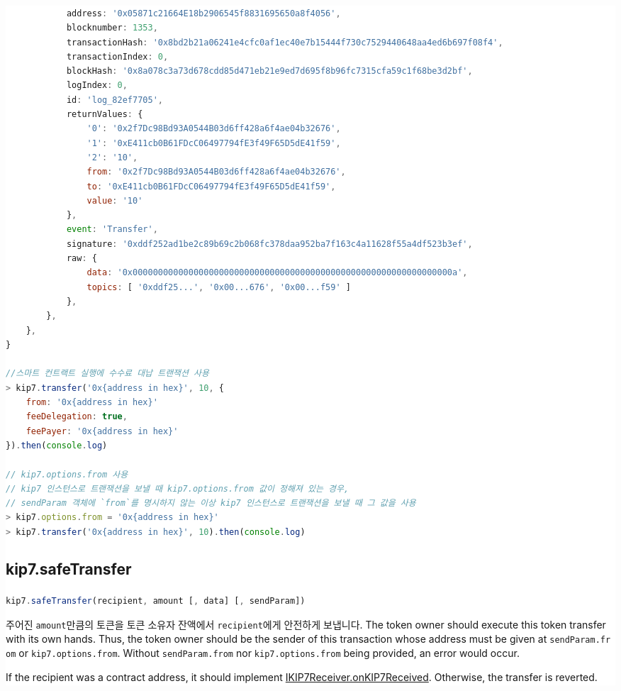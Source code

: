 ```javascript
            address: '0x05871c21664E18b2906545f8831695650a8f4056',
            blocknumber: 1353,
            transactionHash: '0x8bd2b21a06241e4cfc0af1ec40e7b15444f730c7529440648aa4ed6b697f08f4',
            transactionIndex: 0,
            blockHash: '0x8a078c3a73d678cdd85d471eb21e9ed7d695f8b96fc7315cfa59c1f68be3d2bf',
            logIndex: 0,
            id: 'log_82ef7705',
            returnValues: {
                '0': '0x2f7Dc98Bd93A0544B03d6ff428a6f4ae04b32676',
                '1': '0xE411cb0B61FDcC06497794fE3f49F65D5dE41f59',
                '2': '10',
                from: '0x2f7Dc98Bd93A0544B03d6ff428a6f4ae04b32676',
                to: '0xE411cb0B61FDcC06497794fE3f49F65D5dE41f59',
                value: '10'
            },
            event: 'Transfer',
            signature: '0xddf252ad1be2c89b69c2b068fc378daa952ba7f163c4a11628f55a4df523b3ef',
            raw: {
                data: '0x000000000000000000000000000000000000000000000000000000000000000a',
                topics: [ '0xddf25...', '0x00...676', '0x00...f59' ]
            },
        },
    },
}

//스마트 컨트랙트 실행에 수수료 대납 트랜잭션 사용
> kip7.transfer('0x{address in hex}', 10, {
    from: '0x{address in hex}'
    feeDelegation: true,
    feePayer: '0x{address in hex}'
}).then(console.log)

// kip7.options.from 사용
// kip7 인스턴스로 트랜잭션을 보낼 때 kip7.options.from 값이 정해져 있는 경우, 
// sendParam 객체에 `from`를 명시하지 않는 이상 kip7 인스턴스로 트랜잭션을 보낼 때 그 값을 사용
> kip7.options.from = '0x{address in hex}'
> kip7.transfer('0x{address in hex}', 10).then(console.log)
```

## kip7.safeTransfer <a id="kip7-safetransfer"></a>

```javascript
kip7.safeTransfer(recipient, amount [, data] [, sendParam])
```
주어진 `amount`만큼의 토큰을 토큰 소유자 잔액에서 `recipient`에게 안전하게 보냅니다. The token owner should execute this token transfer with its own hands. Thus, the token owner should be the sender of this transaction whose address must be given at `sendParam.from` or `kip7.options.from`. Without `sendParam.from` nor `kip7.options.from` being provided, an error would occur.

If the recipient was a contract address, it should implement [IKIP7Receiver.onKIP7Received](https://kips.klaytn.foundation/KIPs/kip-7#wallet-interface). Otherwise, the transfer is reverted.


[getTransactionReceipt]: ../caver.rpc/klay.md#caver-rpc-klay-gettransactionreceipt
